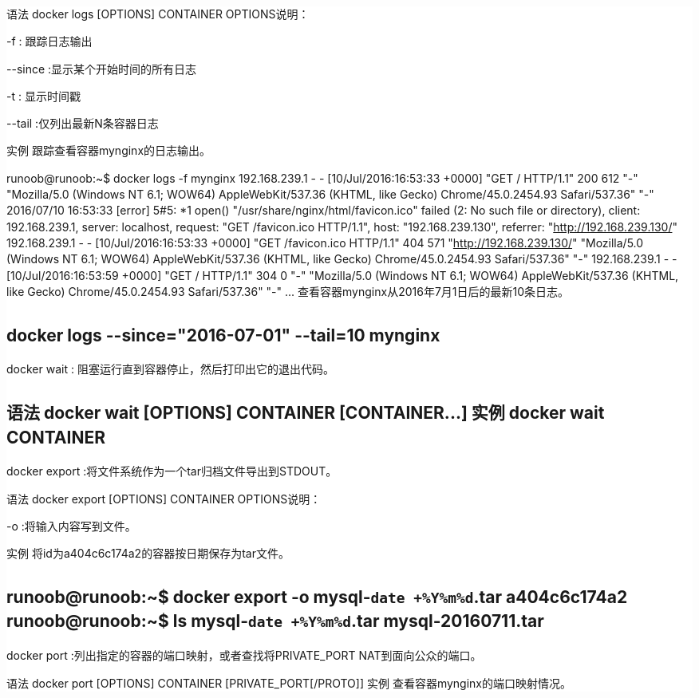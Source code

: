 语法
docker logs [OPTIONS] CONTAINER
OPTIONS说明：

-f : 跟踪日志输出

--since :显示某个开始时间的所有日志

-t : 显示时间戳

--tail :仅列出最新N条容器日志

实例
跟踪查看容器mynginx的日志输出。

runoob@runoob:~$ docker logs -f mynginx
192.168.239.1 - - [10/Jul/2016:16:53:33 +0000] "GET / HTTP/1.1" 200 612 "-" "Mozilla/5.0 (Windows NT 6.1; WOW64) AppleWebKit/537.36 (KHTML, like Gecko) Chrome/45.0.2454.93 Safari/537.36" "-"
2016/07/10 16:53:33 [error] 5#5: *1 open() "/usr/share/nginx/html/favicon.ico" failed (2: No such file or directory), client: 192.168.239.1, server: localhost, request: "GET /favicon.ico HTTP/1.1", host: "192.168.239.130", referrer: "http://192.168.239.130/"
192.168.239.1 - - [10/Jul/2016:16:53:33 +0000] "GET /favicon.ico HTTP/1.1" 404 571 "http://192.168.239.130/" "Mozilla/5.0 (Windows NT 6.1; WOW64) AppleWebKit/537.36 (KHTML, like Gecko) Chrome/45.0.2454.93 Safari/537.36" "-"
192.168.239.1 - - [10/Jul/2016:16:53:59 +0000] "GET / HTTP/1.1" 304 0 "-" "Mozilla/5.0 (Windows NT 6.1; WOW64) AppleWebKit/537.36 (KHTML, like Gecko) Chrome/45.0.2454.93 Safari/537.36" "-"
...
查看容器mynginx从2016年7月1日后的最新10条日志。

docker logs --since="2016-07-01" --tail=10 mynginx
------------------------------------------------------------------------------------------------
docker wait : 阻塞运行直到容器停止，然后打印出它的退出代码。

语法
docker wait [OPTIONS] CONTAINER [CONTAINER...]
实例
docker wait CONTAINER
------------------------------------------------------------------------------------------------
docker export :将文件系统作为一个tar归档文件导出到STDOUT。

语法
docker export [OPTIONS] CONTAINER
OPTIONS说明：

-o :将输入内容写到文件。

实例
将id为a404c6c174a2的容器按日期保存为tar文件。

runoob@runoob:~$ docker export -o mysql-`date +%Y%m%d`.tar a404c6c174a2
runoob@runoob:~$ ls mysql-`date +%Y%m%d`.tar
mysql-20160711.tar
------------------------------------------------------------------------------------------------
docker port :列出指定的容器的端口映射，或者查找将PRIVATE_PORT NAT到面向公众的端口。

语法
docker port [OPTIONS] CONTAINER [PRIVATE_PORT[/PROTO]]
实例
查看容器mynginx的端口映射情况。
